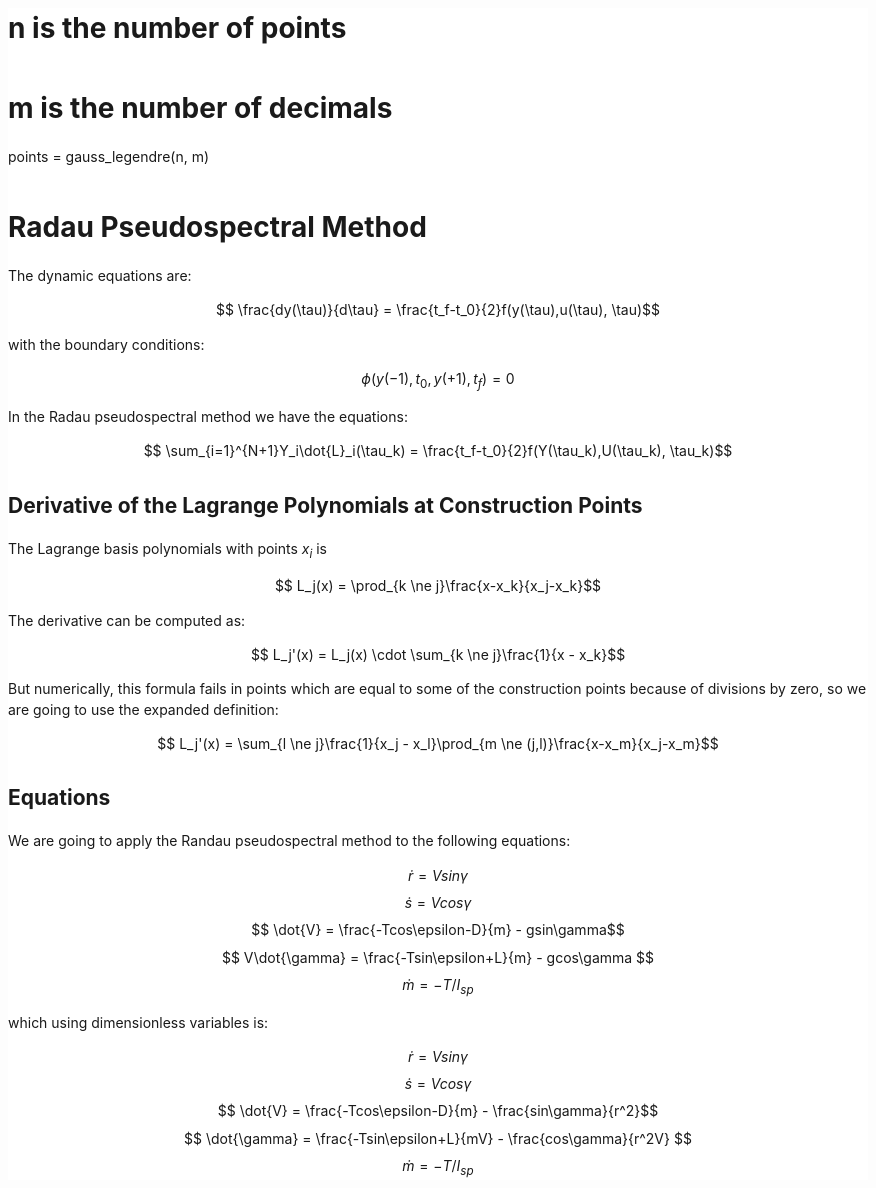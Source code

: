 # n is the number of points
# m is the number of decimals 
points = gauss_legendre(n, m)
</code></pre>

# Radau Pseudospectral Method

The dynamic equations are:

$$ \frac{dy(\tau)}{d\tau} = \frac{t_f-t_0}{2}f(y(\tau),u(\tau), \tau)$$

with the boundary conditions:

$$ \phi(y(-1), t_0, y(+1), t_f) = 0$$

In the Radau pseudospectral method we have the equations:

$$ \sum_{i=1}^{N+1}Y_i\dot{L}_i(\tau_k) = \frac{t_f-t_0}{2}f(Y(\tau_k),U(\tau_k), \tau_k)$$

## Derivative of the Lagrange Polynomials at Construction Points

The Lagrange basis polynomials with points $x_i$ is

$$ L_j(x) = \prod_{k \ne j}\frac{x-x_k}{x_j-x_k}$$

The derivative can be computed as:

$$ L_j'(x) = L_j(x) \cdot \sum_{k \ne j}\frac{1}{x - x_k}$$

But numerically, this formula fails in points which are equal to some of the construction points because of divisions by zero, so we are going to use the expanded definition:

$$ L_j'(x) = \sum_{l \ne j}\frac{1}{x_j - x_l}\prod_{m \ne (j,l)}\frac{x-x_m}{x_j-x_m}$$

## Equations

We are going to apply the Randau pseudospectral method to the following equations:

$$ \dot{r} = Vsin\gamma$$
$$ \dot{s} = Vcos\gamma$$
$$ \dot{V} = \frac{-Tcos\epsilon-D}{m} - gsin\gamma$$
$$ V\dot{\gamma} = \frac{-Tsin\epsilon+L}{m} - gcos\gamma $$
$$ \dot{m} = -T/I_{sp}$$

which using dimensionless variables is:

$$ \dot{r} = Vsin\gamma$$
$$ \dot{s} = Vcos\gamma$$
$$ \dot{V} = \frac{-Tcos\epsilon-D}{m} - \frac{sin\gamma}{r^2}$$
$$ \dot{\gamma} = \frac{-Tsin\epsilon+L}{mV} - \frac{cos\gamma}{r^2V} $$
$$ \dot{m} = -T/I_{sp}$$
